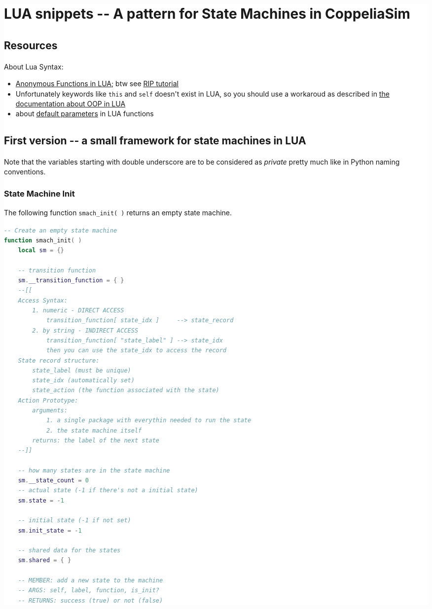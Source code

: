 # LUA snippets -- A pattern for State Machines in CoppeliaSim

## Resources 

About Lua Syntax:

- [Anonymous Functions in LUA](https://riptutorial.com/lua/example/4080/anonymous-functions); btw see [RIP tutorial](https://riptutorial.com/)
- Unfortunately keywords like `this` and `self` doesn't exist in LUA, so you should use a workaroud as described in [the documentation about OOP in LUA](https://www.lua.org/pil/16.html)
- about [default parameters](https://riptutorial.com/lua/example/4081/default-parameters) in LUA functions

## First version -- a small framework for state machines in LUA

Note that the variables starting with double underscore are to be considered as *private* pretty much like in Python naming conventions. 

### State Machine Init

The following function `smach_init( )` returns an empty state machine. 

```lua
-- Create an empty state machine
function smach_init( )
    local sm = {}

    -- transition function
    sm.__transition_function = { }
    --[[
    Access Syntax:
        1. numeric - DIRECT ACCESS
            transition_function[ state_idx ]     --> state_record
        2. by string - INDIRECT ACCESS
            transition_function[ "state_label" ] --> state_idx
            then you can use the state_idx to access the record
    State record structure:
        state_label (must be unique)
        state_idx (automatically set)
        state_action (the function associated with the state)
    Action Prototype:
        arguments: 
            1. a single package with everythin needed to run the state
            2. the state machine itself
        returns: the label of the next state
    --]]

    -- how many states are in the state machine
    sm.__state_count = 0
    -- actual state (-1 if there's not a initial state)
    sm.state = -1
    
    -- initial state (-1 if not set)
    sm.init_state = -1
    
    -- shared data for the states
    sm.shared = { }
    
    -- MEMBER: add a new state to the machine
    -- ARGS: self, label, function, is_init?
    -- RETURNS: success (true) or not (false)
```